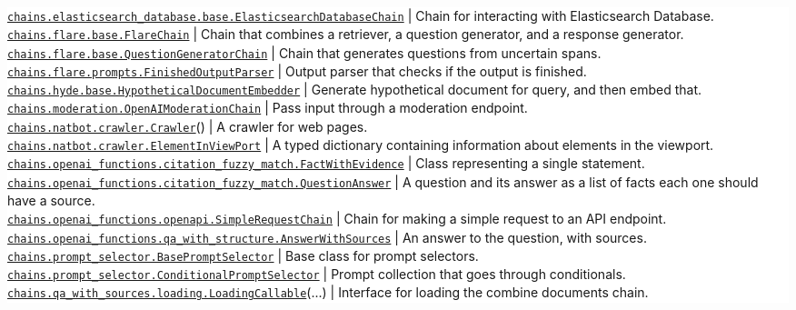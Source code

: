 [`chains.elasticsearch_database.base.ElasticsearchDatabaseChain`](https://python.langchain.com/api_reference/langchain/chains/langchain.chains.elasticsearch_database.base.ElasticsearchDatabaseChain.html#langchain.chains.elasticsearch_database.base.ElasticsearchDatabaseChain "langchain.chains.elasticsearch_database.base.ElasticsearchDatabaseChain") | Chain for interacting with Elasticsearch Database.  
[`chains.flare.base.FlareChain`](https://python.langchain.com/api_reference/langchain/chains/langchain.chains.flare.base.FlareChain.html#langchain.chains.flare.base.FlareChain "langchain.chains.flare.base.FlareChain") | Chain that combines a retriever, a question generator, and a response generator.  
[`chains.flare.base.QuestionGeneratorChain`](https://python.langchain.com/api_reference/langchain/chains/langchain.chains.flare.base.QuestionGeneratorChain.html#langchain.chains.flare.base.QuestionGeneratorChain "langchain.chains.flare.base.QuestionGeneratorChain") | Chain that generates questions from uncertain spans.  
[`chains.flare.prompts.FinishedOutputParser`](https://python.langchain.com/api_reference/langchain/chains/langchain.chains.flare.prompts.FinishedOutputParser.html#langchain.chains.flare.prompts.FinishedOutputParser "langchain.chains.flare.prompts.FinishedOutputParser") | Output parser that checks if the output is finished.  
[`chains.hyde.base.HypotheticalDocumentEmbedder`](https://python.langchain.com/api_reference/langchain/chains/langchain.chains.hyde.base.HypotheticalDocumentEmbedder.html#langchain.chains.hyde.base.HypotheticalDocumentEmbedder "langchain.chains.hyde.base.HypotheticalDocumentEmbedder") | Generate hypothetical document for query, and then embed that.  
[`chains.moderation.OpenAIModerationChain`](https://python.langchain.com/api_reference/langchain/chains/langchain.chains.moderation.OpenAIModerationChain.html#langchain.chains.moderation.OpenAIModerationChain "langchain.chains.moderation.OpenAIModerationChain") | Pass input through a moderation endpoint.  
[`chains.natbot.crawler.Crawler`](https://python.langchain.com/api_reference/langchain/chains/langchain.chains.natbot.crawler.Crawler.html#langchain.chains.natbot.crawler.Crawler "langchain.chains.natbot.crawler.Crawler")() | A crawler for web pages.  
[`chains.natbot.crawler.ElementInViewPort`](https://python.langchain.com/api_reference/langchain/chains/langchain.chains.natbot.crawler.ElementInViewPort.html#langchain.chains.natbot.crawler.ElementInViewPort "langchain.chains.natbot.crawler.ElementInViewPort") | A typed dictionary containing information about elements in the viewport.  
[`chains.openai_functions.citation_fuzzy_match.FactWithEvidence`](https://python.langchain.com/api_reference/langchain/chains/langchain.chains.openai_functions.citation_fuzzy_match.FactWithEvidence.html#langchain.chains.openai_functions.citation_fuzzy_match.FactWithEvidence "langchain.chains.openai_functions.citation_fuzzy_match.FactWithEvidence") | Class representing a single statement.  
[`chains.openai_functions.citation_fuzzy_match.QuestionAnswer`](https://python.langchain.com/api_reference/langchain/chains/langchain.chains.openai_functions.citation_fuzzy_match.QuestionAnswer.html#langchain.chains.openai_functions.citation_fuzzy_match.QuestionAnswer "langchain.chains.openai_functions.citation_fuzzy_match.QuestionAnswer") | A question and its answer as a list of facts each one should have a source.  
[`chains.openai_functions.openapi.SimpleRequestChain`](https://python.langchain.com/api_reference/langchain/chains/langchain.chains.openai_functions.openapi.SimpleRequestChain.html#langchain.chains.openai_functions.openapi.SimpleRequestChain "langchain.chains.openai_functions.openapi.SimpleRequestChain") | Chain for making a simple request to an API endpoint.  
[`chains.openai_functions.qa_with_structure.AnswerWithSources`](https://python.langchain.com/api_reference/langchain/chains/langchain.chains.openai_functions.qa_with_structure.AnswerWithSources.html#langchain.chains.openai_functions.qa_with_structure.AnswerWithSources "langchain.chains.openai_functions.qa_with_structure.AnswerWithSources") | An answer to the question, with sources.  
[`chains.prompt_selector.BasePromptSelector`](https://python.langchain.com/api_reference/langchain/chains/langchain.chains.prompt_selector.BasePromptSelector.html#langchain.chains.prompt_selector.BasePromptSelector "langchain.chains.prompt_selector.BasePromptSelector") | Base class for prompt selectors.  
[`chains.prompt_selector.ConditionalPromptSelector`](https://python.langchain.com/api_reference/langchain/chains/langchain.chains.prompt_selector.ConditionalPromptSelector.html#langchain.chains.prompt_selector.ConditionalPromptSelector "langchain.chains.prompt_selector.ConditionalPromptSelector") | Prompt collection that goes through conditionals.  
[`chains.qa_with_sources.loading.LoadingCallable`](https://python.langchain.com/api_reference/langchain/chains/langchain.chains.qa_with_sources.loading.LoadingCallable.html#langchain.chains.qa_with_sources.loading.LoadingCallable "langchain.chains.qa_with_sources.loading.LoadingCallable")(...) | Interface for loading the combine documents chain.  